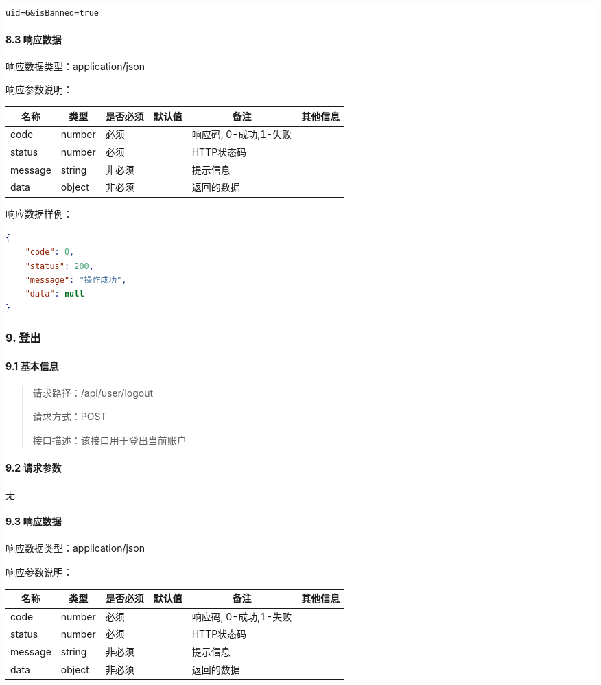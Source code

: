 ```shell
uid=6&isBanned=true
```

#### 8.3 响应数据

响应数据类型：application/json

响应参数说明：

| 名称    | 类型   | 是否必须 | 默认值 | 备注                  | 其他信息 |
| ------- | ------ | -------- | ------ | --------------------- | -------- |
| code    | number | 必须     |        | 响应码, 0-成功,1-失败 |          |
| status  | number | 必须     |        | HTTP状态码            |          |
| message | string | 非必须   |        | 提示信息              |          |
| data    | object | 非必须   |        | 返回的数据            |          |

响应数据样例：

```json
{
    "code": 0,
    "status": 200,
    "message": "操作成功",
    "data": null
}
```

### 9. 登出

#### 9.1 基本信息

> 请求路径：/api/user/logout
>
> 请求方式：POST
>
> 接口描述：该接口用于登出当前账户

#### 9.2 请求参数

无

#### 9.3 响应数据

响应数据类型：application/json

响应参数说明：

| 名称    | 类型   | 是否必须 | 默认值 | 备注                  | 其他信息 |
| ------- | ------ | -------- | ------ | --------------------- | -------- |
| code    | number | 必须     |        | 响应码, 0-成功,1-失败 |          |
| status  | number | 必须     |        | HTTP状态码            |          |
| message | string | 非必须   |        | 提示信息              |          |
| data    | object | 非必须   |        | 返回的数据            |          |
